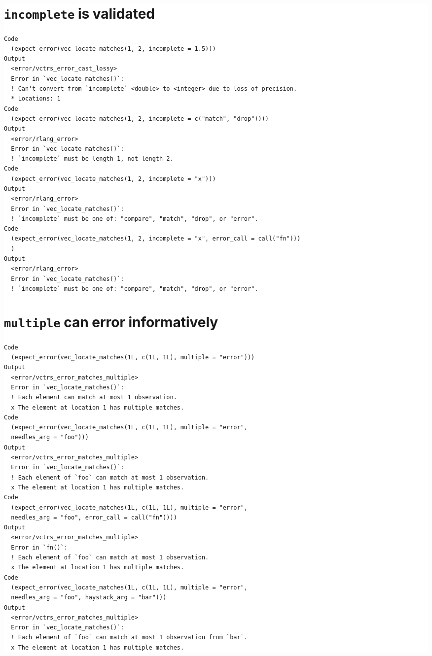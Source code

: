 # `incomplete` is validated

    Code
      (expect_error(vec_locate_matches(1, 2, incomplete = 1.5)))
    Output
      <error/vctrs_error_cast_lossy>
      Error in `vec_locate_matches()`:
      ! Can't convert from `incomplete` <double> to <integer> due to loss of precision.
      * Locations: 1
    Code
      (expect_error(vec_locate_matches(1, 2, incomplete = c("match", "drop"))))
    Output
      <error/rlang_error>
      Error in `vec_locate_matches()`:
      ! `incomplete` must be length 1, not length 2.
    Code
      (expect_error(vec_locate_matches(1, 2, incomplete = "x")))
    Output
      <error/rlang_error>
      Error in `vec_locate_matches()`:
      ! `incomplete` must be one of: "compare", "match", "drop", or "error".
    Code
      (expect_error(vec_locate_matches(1, 2, incomplete = "x", error_call = call("fn")))
      )
    Output
      <error/rlang_error>
      Error in `vec_locate_matches()`:
      ! `incomplete` must be one of: "compare", "match", "drop", or "error".

# `multiple` can error informatively

    Code
      (expect_error(vec_locate_matches(1L, c(1L, 1L), multiple = "error")))
    Output
      <error/vctrs_error_matches_multiple>
      Error in `vec_locate_matches()`:
      ! Each element can match at most 1 observation.
      x The element at location 1 has multiple matches.
    Code
      (expect_error(vec_locate_matches(1L, c(1L, 1L), multiple = "error",
      needles_arg = "foo")))
    Output
      <error/vctrs_error_matches_multiple>
      Error in `vec_locate_matches()`:
      ! Each element of `foo` can match at most 1 observation.
      x The element at location 1 has multiple matches.
    Code
      (expect_error(vec_locate_matches(1L, c(1L, 1L), multiple = "error",
      needles_arg = "foo", error_call = call("fn"))))
    Output
      <error/vctrs_error_matches_multiple>
      Error in `fn()`:
      ! Each element of `foo` can match at most 1 observation.
      x The element at location 1 has multiple matches.
    Code
      (expect_error(vec_locate_matches(1L, c(1L, 1L), multiple = "error",
      needles_arg = "foo", haystack_arg = "bar")))
    Output
      <error/vctrs_error_matches_multiple>
      Error in `vec_locate_matches()`:
      ! Each element of `foo` can match at most 1 observation from `bar`.
      x The element at location 1 has multiple matches.